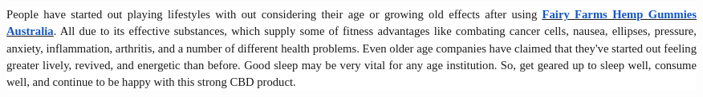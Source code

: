 <p style="text-align: justify;"><span style="font-size:11pt;font-family:Georgia,serif;">People have started out playing lifestyles with out considering their age or growing old effects after using&nbsp;</span><a href="https://www.facebook.com/FairyFarmsHempGummiesInAustralia/"><strong><u><span style="color:#1155cc;font-size:11pt;font-family:Georgia,serif;">Fairy Farms Hemp Gummies Australia</span></u></strong></a><span style="font-size:11pt;font-family:Georgia,serif;">. All due to its effective substances, which supply some of fitness advantages like combating cancer cells, nausea, ellipses, pressure, anxiety, inflammation, arthritis, and a number of different health problems. Even older age companies have claimed that they&apos;ve started out feeling greater lively, revived, and energetic than before. Good sleep may be very vital for any age institution. So, get geared up to sleep well, consume well, and continue to be happy with this strong CBD product.</span></p>
